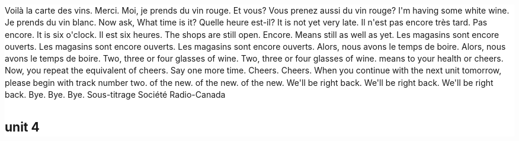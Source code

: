 Voilà la carte des vins.
Merci.
Moi,
je prends du vin rouge.
Et vous?
Vous prenez aussi du vin rouge?
I'm having some white wine.
Je prends du vin blanc.
Now ask,
What time is it?
Quelle heure est-il?
It is not yet very late.
Il n'est pas encore très tard.
Pas encore.
It is six o'clock.
Il est six heures.
The shops are still open.
Encore.
Means still as well as yet.
Les magasins sont encore ouverts.
Les magasins sont encore ouverts.
Les magasins sont encore ouverts.
Alors,
nous avons le temps de boire.
Alors,
nous avons le temps de boire.
Two,
three or four glasses of wine.
Two,
three or four glasses of wine.
means to your health or cheers.
Now,
you repeat the equivalent of cheers.
Say one more time.
Cheers.
Cheers.
When you continue with the next unit tomorrow,
please begin with track number two.
of the new.
of the new.
of the new.
We'll be right back.
We'll be right back.
We'll be right back.
Bye.
Bye.
Bye.
Sous-titrage Société Radio-Canada

## unit 4
